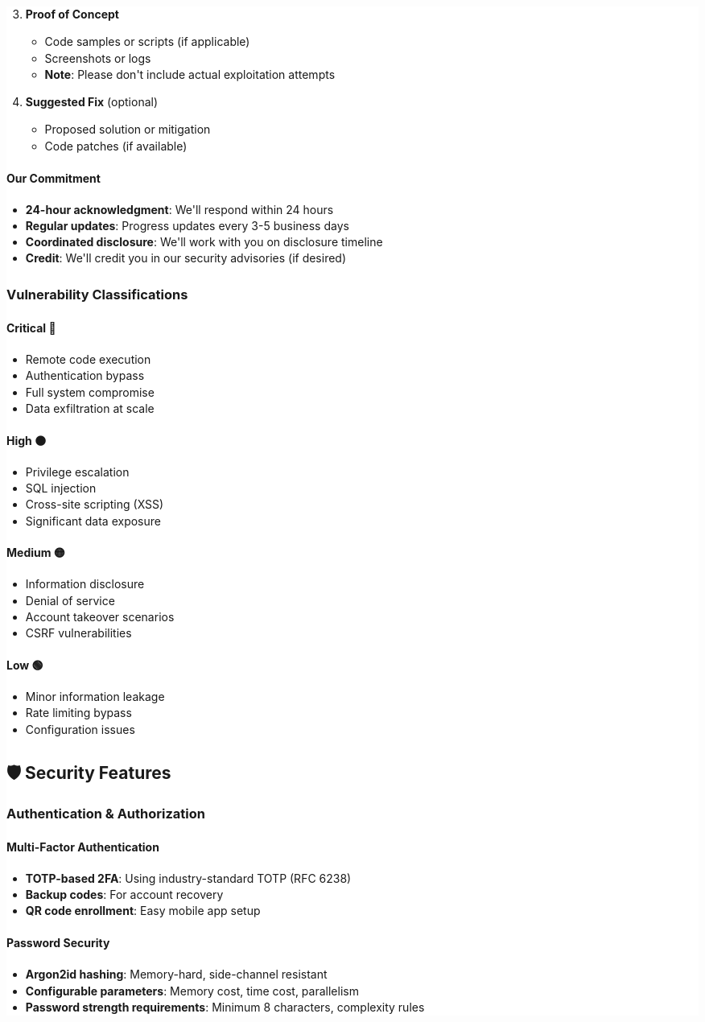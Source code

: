 3. **Proof of Concept**
   - Code samples or scripts (if applicable)
   - Screenshots or logs
   - **Note**: Please don't include actual exploitation attempts

4. **Suggested Fix** (optional)
   - Proposed solution or mitigation
   - Code patches (if available)

#### **Our Commitment**

- **24-hour acknowledgment**: We'll respond within 24 hours
- **Regular updates**: Progress updates every 3-5 business days
- **Coordinated disclosure**: We'll work with you on disclosure timeline
- **Credit**: We'll credit you in our security advisories (if desired)

### Vulnerability Classifications

#### **Critical** 🔴
- Remote code execution
- Authentication bypass
- Full system compromise
- Data exfiltration at scale

#### **High** 🟠
- Privilege escalation
- SQL injection
- Cross-site scripting (XSS)
- Significant data exposure

#### **Medium** 🟡
- Information disclosure
- Denial of service
- Account takeover scenarios
- CSRF vulnerabilities

#### **Low** 🟢
- Minor information leakage
- Rate limiting bypass
- Configuration issues

## 🛡️ Security Features

### Authentication & Authorization

#### **Multi-Factor Authentication**
- **TOTP-based 2FA**: Using industry-standard TOTP (RFC 6238)
- **Backup codes**: For account recovery
- **QR code enrollment**: Easy mobile app setup

#### **Password Security**
- **Argon2id hashing**: Memory-hard, side-channel resistant
- **Configurable parameters**: Memory cost, time cost, parallelism
- **Password strength requirements**: Minimum 8 characters, complexity rules
